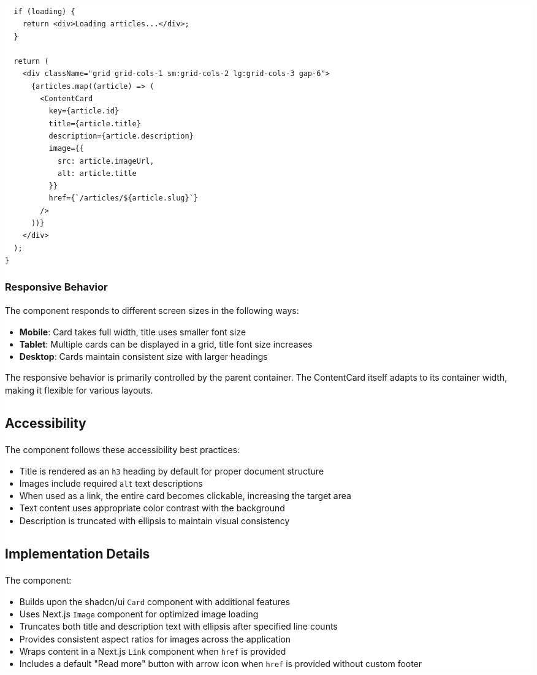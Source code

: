 ```tsx
  if (loading) {
    return <div>Loading articles...</div>;
  }

  return (
    <div className="grid grid-cols-1 sm:grid-cols-2 lg:grid-cols-3 gap-6">
      {articles.map((article) => (
        <ContentCard
          key={article.id}
          title={article.title}
          description={article.description}
          image={{
            src: article.imageUrl,
            alt: article.title
          }}
          href={`/articles/${article.slug}`}
        />
      ))}
    </div>
  );
}
```

### Responsive Behavior

The component responds to different screen sizes in the following ways:

- **Mobile**: Card takes full width, title uses smaller font size
- **Tablet**: Multiple cards can be displayed in a grid, title font size increases
- **Desktop**: Cards maintain consistent size with larger headings

The responsive behavior is primarily controlled by the parent container. The ContentCard itself adapts to its container width, making it flexible for various layouts.

## Accessibility

The component follows these accessibility best practices:

- Title is rendered as an `h3` heading by default for proper document structure
- Images include required `alt` text descriptions
- When used as a link, the entire card becomes clickable, increasing the target area
- Text content uses appropriate color contrast with the background
- Description is truncated with ellipsis to maintain visual consistency

## Implementation Details

The component:

- Builds upon the shadcn/ui `Card` component with additional features
- Uses Next.js `Image` component for optimized image loading
- Truncates both title and description text with ellipsis after specified line counts
- Provides consistent aspect ratios for images across the application
- Wraps content in a Next.js `Link` component when `href` is provided
- Includes a default "Read more" button with arrow icon when `href` is provided without custom footer
